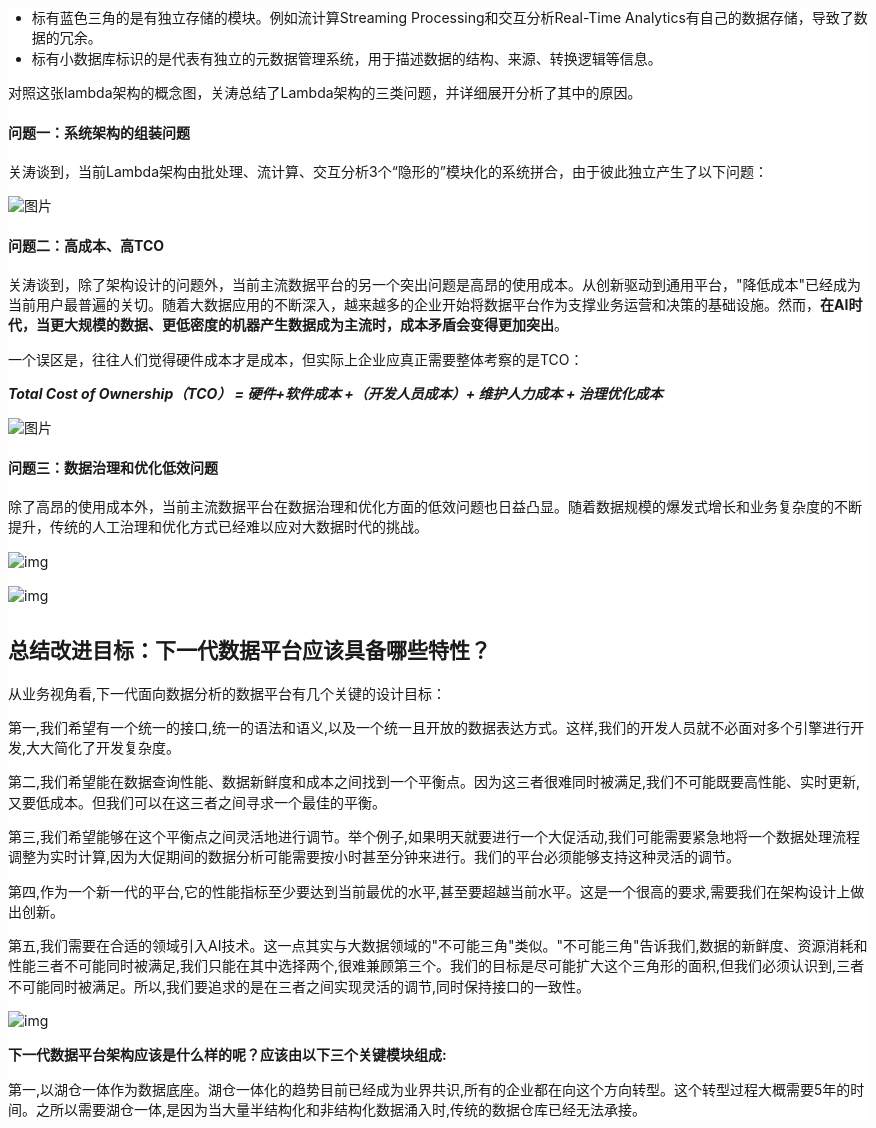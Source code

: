 - 标有蓝色三角的是有独立存储的模块。例如流计算Streaming Processing和交互分析Real-Time Analytics有自己的数据存储，导致了数据的冗余。
- 标有小数据库标识的是代表有独立的元数据管理系统，用于描述数据的结构、来源、转换逻辑等信息。

对照这张lambda架构的概念图，关涛总结了Lambda架构的三类问题，并详细展开分析了其中的原因。

#### **问题一：系统架构的组装问题**

关涛谈到，当前Lambda架构由批处理、流计算、交互分析3个“隐形的”模块化的系统拼合，由于彼此独立产生了以下问题：

![图片](https://mmbiz.qpic.cn/sz_mmbiz_png/YKKw3T8CyLygK8T47qkmcJUEM1252L2bCLib3gakruodPYeUA5y579m9UnsVKq93npLSUDgMSiaJwSm9ooicxB4bw/640?wx_fmt=png&tp=webp&wxfrom=5&wx_lazy=1&wx_co=1)



#### **问题二：高成本、高TCO**

关涛谈到，除了架构设计的问题外，当前主流数据平台的另一个突出问题是高昂的使用成本。从创新驱动到通用平台，"降低成本"已经成为当前用户最普遍的关切。随着大数据应用的不断深入，越来越多的企业开始将数据平台作为支撑业务运营和决策的基础设施。然而，**在AI时代，当更大规模的数据、更低密度的机器产生数据成为主流时，成本矛盾会变得更加突出**。

一个误区是，往往人们觉得硬件成本才是成本，但实际上企业应真正需要整体考察的是TCO：

***Total Cost of Ownership（TCO） =  硬件+软件成本 +（开发人员成本）+ 维护人力成本 + 治理优化成本***

![图片](https://mmbiz.qpic.cn/sz_mmbiz_png/YKKw3T8CyLygK8T47qkmcJUEM1252L2bBfVtfWN8rMzibg8X2aZbROdZJeMIWq7lfO37SO4GP9OC49SwZjhOOyQ/640?wx_fmt=png&tp=webp&wxfrom=5&wx_lazy=1&wx_co=1)



#### **问题三：数据治理和优化低效问题**

除了高昂的使用成本外，当前主流数据平台在数据治理和优化方面的低效问题也日益凸显。随着数据规模的爆发式增长和业务复杂度的不断提升，传统的人工治理和优化方式已经难以应对大数据时代的挑战。

![img](https://mmbiz.qpic.cn/sz_mmbiz_png/YKKw3T8CyLygK8T47qkmcJUEM1252L2bc8sFBtR53SxHciaibPicDKbPsvwZhaicS1Msm8m2MfOh0nbLiaTsuFaZ78A/640?wx_fmt=png&tp=webp&wxfrom=5&wx_lazy=1&wx_co=1)

![img](https://mmbiz.qpic.cn/sz_mmbiz_png/YKKw3T8CyLygK8T47qkmcJUEM1252L2b15n3TK7U7HcM4MvuMlobVNFB0hoXiaYFNOR7yjNaIDjdPvTdXJ6MdyQ/640?wx_fmt=png&tp=webp&wxfrom=5&wx_lazy=1&wx_co=1)



## **总结改进目标：下一代数据平台应该具备哪些特性？**

从业务视角看,下一代面向数据分析的数据平台有几个关键的设计目标：

第一,我们希望有一个统一的接口,统一的语法和语义,以及一个统一且开放的数据表达方式。这样,我们的开发人员就不必面对多个引擎进行开发,大大简化了开发复杂度。

第二,我们希望能在数据查询性能、数据新鲜度和成本之间找到一个平衡点。因为这三者很难同时被满足,我们不可能既要高性能、实时更新,又要低成本。但我们可以在这三者之间寻求一个最佳的平衡。

第三,我们希望能够在这个平衡点之间灵活地进行调节。举个例子,如果明天就要进行一个大促活动,我们可能需要紧急地将一个数据处理流程调整为实时计算,因为大促期间的数据分析可能需要按小时甚至分钟来进行。我们的平台必须能够支持这种灵活的调节。

第四,作为一个新一代的平台,它的性能指标至少要达到当前最优的水平,甚至要超越当前水平。这是一个很高的要求,需要我们在架构设计上做出创新。

第五,我们需要在合适的领域引入AI技术。这一点其实与大数据领域的"不可能三角"类似。"不可能三角"告诉我们,数据的新鲜度、资源消耗和性能三者不可能同时被满足,我们只能在其中选择两个,很难兼顾第三个。我们的目标是尽可能扩大这个三角形的面积,但我们必须认识到,三者不可能同时被满足。所以,我们要追求的是在三者之间实现灵活的调节,同时保持接口的一致性。



![img](https://mmbiz.qpic.cn/sz_mmbiz_png/YKKw3T8CyLygK8T47qkmcJUEM1252L2bQlqm1rib6nDic3BeQQRXqHLiaqVibylA00RXCiaiaDhDNSuHpjx1qIOWzzaQ/640?wx_fmt=png&tp=webp&wxfrom=5&wx_lazy=1&wx_co=1)



**下一代数据平台架构应该是什么样的呢？应该由以下三个关键模块组成:**

第一,以湖仓一体作为数据底座。湖仓一体化的趋势目前已经成为业界共识,所有的企业都在向这个方向转型。这个转型过程大概需要5年的时间。之所以需要湖仓一体,是因为当大量半结构化和非结构化数据涌入时,传统的数据仓库已经无法承接。
